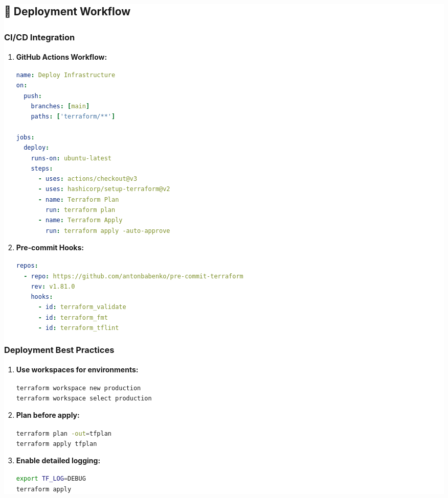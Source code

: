 ## 🚀 Deployment Workflow

### CI/CD Integration

1. **GitHub Actions Workflow:**
   ```yaml
   name: Deploy Infrastructure
   on:
     push:
       branches: [main]
       paths: ['terraform/**']
   
   jobs:
     deploy:
       runs-on: ubuntu-latest
       steps:
         - uses: actions/checkout@v3
         - uses: hashicorp/setup-terraform@v2
         - name: Terraform Plan
           run: terraform plan
         - name: Terraform Apply
           run: terraform apply -auto-approve
   ```

2. **Pre-commit Hooks:**
   ```yaml
   repos:
     - repo: https://github.com/antonbabenko/pre-commit-terraform
       rev: v1.81.0
       hooks:
         - id: terraform_validate
         - id: terraform_fmt
         - id: terraform_tflint
   ```

### Deployment Best Practices

1. **Use workspaces for environments:**
   ```bash
   terraform workspace new production
   terraform workspace select production
   ```

2. **Plan before apply:**
   ```bash
   terraform plan -out=tfplan
   terraform apply tfplan
   ```

3. **Enable detailed logging:**
   ```bash
   export TF_LOG=DEBUG
   terraform apply
   ```
